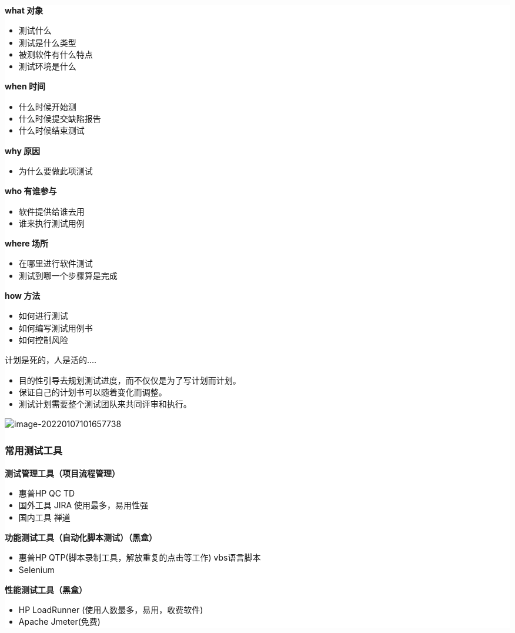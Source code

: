 **what 对象**

- 测试什么
- 测试是什么类型
- 被测软件有什么特点
- 测试环境是什么

**when 时间**

- 什么时候开始测
- 什么时候提交缺陷报告
- 什么时候结束测试

**why 原因**

- 为什么要做此项测试

**who 有谁参与**

- 软件提供给谁去用
- 谁来执行测试用例

**where 场所**

- 在哪里进行软件测试
- 测试到哪一个步骤算是完成

**how 方法**

- 如何进行测试
- 如何编写测试用例书
- 如何控制风险



计划是死的，人是活的....

- 目的性引导去规划测试进度，而不仅仅是为了写计划而计划。
- 保证自己的计划书可以随着变化而调整。
- 测试计划需要整个测试团队来共同评审和执行。

![image-20220107101657738](https://raw.githubusercontent.com/adcwb/storages/master/1168165-20191105002935587-319846490.png)


### 常用测试工具

**测试管理工具（项目流程管理）**

- 惠普HP QC TD
- 国外工具 JIRA 使用最多，易用性强
- 国内工具 禅道

**功能测试工具（自动化脚本测试）（黑盒）**

- 惠普HP QTP(脚本录制工具，解放重复的点击等工作) vbs语言脚本
- Selenium

**性能测试工具（黑盒）**

- HP LoadRunner (使用人数最多，易用，收费软件)
- Apache Jmeter(免费)
